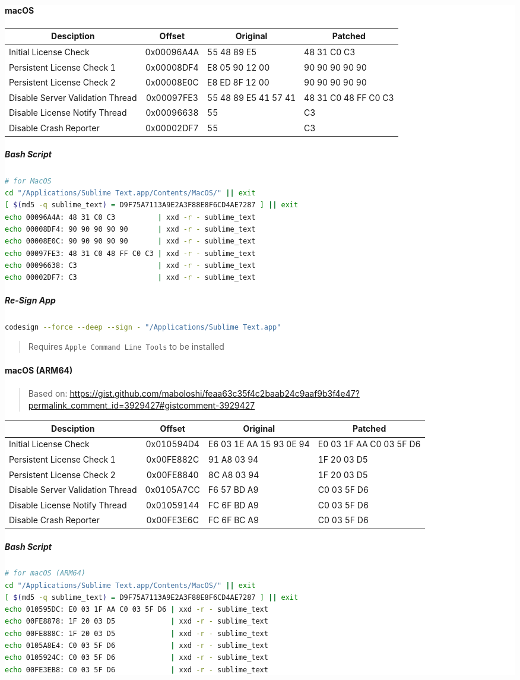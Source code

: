 #### <div id="ST_DC_macOS">macOS</div>

Desciption                       | Offset     | Original             | Patched
-------------------------------- | :--------: | -------------------- | --
Initial License Check            | 0x00096A4A | 55 48 89 E5          | 48 31 C0 C3
Persistent License Check 1       | 0x00008DF4 | E8 05 90 12 00       | 90 90 90 90 90
Persistent License Check 2       | 0x00008E0C | E8 ED 8F 12 00       | 90 90 90 90 90
Disable Server Validation Thread | 0x00097FE3 | 55 48 89 E5 41 57 41 | 48 31 C0 48 FF C0 C3
Disable License Notify Thread    | 0x00096638 | 55                   | C3
Disable Crash Reporter           | 0x00002DF7 | 55                   | C3

##### Bash Script

```bash
# for MacOS
cd "/Applications/Sublime Text.app/Contents/MacOS/" || exit
[ $(md5 -q sublime_text) = D9F75A7113A9E2A3F88E8F6CD4AE7287 ] || exit
echo 00096A4A: 48 31 C0 C3          | xxd -r - sublime_text
echo 00008DF4: 90 90 90 90 90       | xxd -r - sublime_text
echo 00008E0C: 90 90 90 90 90       | xxd -r - sublime_text
echo 00097FE3: 48 31 C0 48 FF C0 C3 | xxd -r - sublime_text
echo 00096638: C3                   | xxd -r - sublime_text
echo 00002DF7: C3                   | xxd -r - sublime_text
```

##### Re-Sign App

```bash
codesign --force --deep --sign - "/Applications/Sublime Text.app"
```

> Requires `Apple Command Line Tools` to be installed

#### <div id="ST_DC_macOS_ARM64">macOS (ARM64)</div>

> Based on: https://gist.github.com/maboloshi/feaa63c35f4c2baab24c9aaf9b3f4e47?permalink_comment_id=3929427#gistcomment-3929427

Desciption                       | Offset     | Original                | Patched
-------------------------------- | :--------: | ------------------------| --
Initial License Check            | 0x010594D4 | E6 03 1E AA 15 93 0E 94 | E0 03 1F AA C0 03 5F D6
Persistent License Check 1       | 0x00FE882C | 91 A8 03 94             | 1F 20 03 D5
Persistent License Check 2       | 0x00FE8840 | 8C A8 03 94             | 1F 20 03 D5
Disable Server Validation Thread | 0x0105A7CC | F6 57 BD A9             | C0 03 5F D6
Disable License Notify Thread    | 0x01059144 | FC 6F BD A9             | C0 03 5F D6
Disable Crash Reporter           | 0x00FE3E6C | FC 6F BC A9             | C0 03 5F D6

##### Bash Script

```bash
# for macOS (ARM64)
cd "/Applications/Sublime Text.app/Contents/MacOS/" || exit
[ $(md5 -q sublime_text) = D9F75A7113A9E2A3F88E8F6CD4AE7287 ] || exit
echo 010595DC: E0 03 1F AA C0 03 5F D6 | xxd -r - sublime_text
echo 00FE8878: 1F 20 03 D5             | xxd -r - sublime_text
echo 00FE888C: 1F 20 03 D5             | xxd -r - sublime_text
echo 0105A8E4: C0 03 5F D6             | xxd -r - sublime_text
echo 0105924C: C0 03 5F D6             | xxd -r - sublime_text
echo 00FE3EB8: C0 03 5F D6             | xxd -r - sublime_text
```
